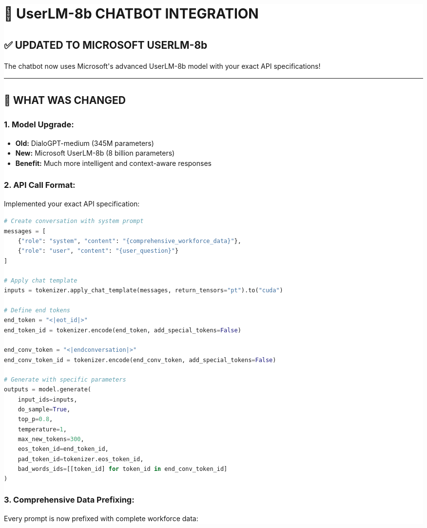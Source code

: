 # 🤖 UserLM-8b CHATBOT INTEGRATION

## ✅ **UPDATED TO MICROSOFT USERLM-8b**

The chatbot now uses Microsoft's advanced UserLM-8b model with your exact API specifications!

---

## 🔧 **WHAT WAS CHANGED**

### **1. Model Upgrade:**
- **Old:** DialoGPT-medium (345M parameters)
- **New:** Microsoft UserLM-8b (8 billion parameters)
- **Benefit:** Much more intelligent and context-aware responses

### **2. API Call Format:**
Implemented your exact API specification:

```python
# Create conversation with system prompt
messages = [
    {"role": "system", "content": "{comprehensive_workforce_data}"},
    {"role": "user", "content": "{user_question}"}
]

# Apply chat template
inputs = tokenizer.apply_chat_template(messages, return_tensors="pt").to("cuda")

# Define end tokens
end_token = "<|eot_id|>"
end_token_id = tokenizer.encode(end_token, add_special_tokens=False)

end_conv_token = "<|endconversation|>"
end_conv_token_id = tokenizer.encode(end_conv_token, add_special_tokens=False)

# Generate with specific parameters
outputs = model.generate(
    input_ids=inputs,
    do_sample=True,
    top_p=0.8,
    temperature=1,
    max_new_tokens=300,
    eos_token_id=end_token_id,
    pad_token_id=tokenizer.eos_token_id,
    bad_words_ids=[[token_id] for token_id in end_conv_token_id]
)
```

### **3. Comprehensive Data Prefixing:**
Every prompt is now prefixed with complete workforce data:
